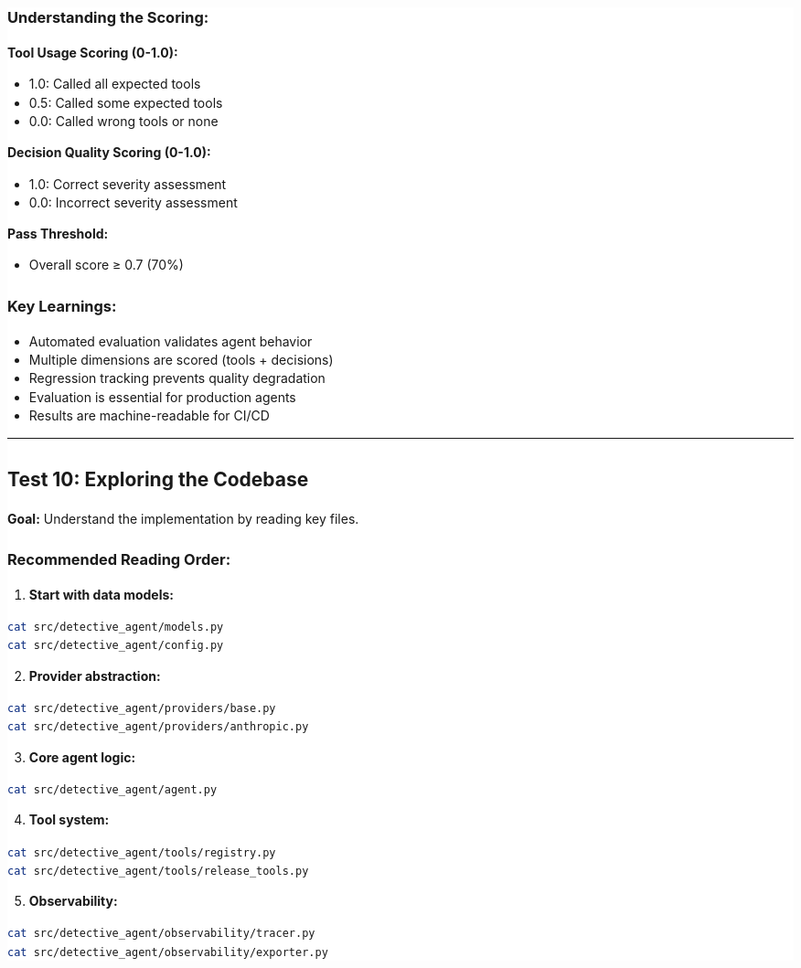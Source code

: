 ### Understanding the Scoring:

**Tool Usage Scoring (0-1.0):**
- 1.0: Called all expected tools
- 0.5: Called some expected tools
- 0.0: Called wrong tools or none

**Decision Quality Scoring (0-1.0):**
- 1.0: Correct severity assessment
- 0.0: Incorrect severity assessment

**Pass Threshold:**
- Overall score ≥ 0.7 (70%)

### Key Learnings:
- Automated evaluation validates agent behavior
- Multiple dimensions are scored (tools + decisions)
- Regression tracking prevents quality degradation
- Evaluation is essential for production agents
- Results are machine-readable for CI/CD

---

## Test 10: Exploring the Codebase

**Goal:** Understand the implementation by reading key files.

### Recommended Reading Order:

1. **Start with data models:**
```bash
cat src/detective_agent/models.py
cat src/detective_agent/config.py
```

2. **Provider abstraction:**
```bash
cat src/detective_agent/providers/base.py
cat src/detective_agent/providers/anthropic.py
```

3. **Core agent logic:**
```bash
cat src/detective_agent/agent.py
```

4. **Tool system:**
```bash
cat src/detective_agent/tools/registry.py
cat src/detective_agent/tools/release_tools.py
```

5. **Observability:**
```bash
cat src/detective_agent/observability/tracer.py
cat src/detective_agent/observability/exporter.py
```
